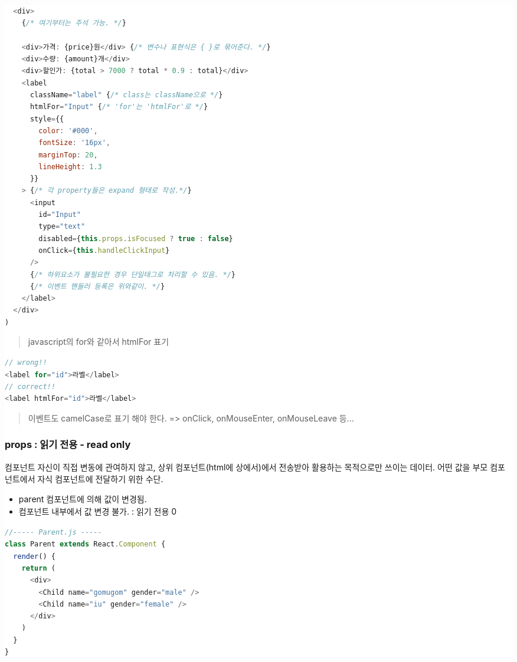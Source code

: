 ```js
  <div>
    {/* 여기부터는 주석 가능. */}

    <div>가격: {price}원</div> {/* 변수나 표현식은 { }로 묶어준다. */}
    <div>수량: {amount}개</div>
    <div>할인가: {total > 7000 ? total * 0.9 : total}</div>
    <label
      className="label" {/* class는 className으로 */}
      htmlFor="Input" {/* 'for'는 'htmlFor'로 */}
      style={{
        color: '#000',
        fontSize: '16px',
        marginTop: 20,
        lineHeight: 1.3
      }}
    > {/* 각 property들은 expand 형태로 작성.*/}
      <input
        id="Input"
        type="text"
        disabled={this.props.isFocused ? true : false}
        onClick={this.handleClickInput}
      />
      {/* 하위요소가 불필요한 경우 단일태그로 처리할 수 있음. */}
      {/* 이벤트 핸들러 등록은 위와같이. */}
    </label>
  </div>
)
```

>  javascript의 for와 같아서 htmlFor 표기
```js
// wrong!!
<label for="id">라벨</label>
// correct!!
<label htmlFor="id">라벨</label>
```
> 이벤트도 camelCase로 표기 해야 한다. => onClick, onMouseEnter, onMouseLeave 등...


### props : 읽기 전용 - read only
컴포넌트 자신이 직접 변동에 관여하지 않고, 상위 컴포넌트(html에 상에서)에서 전송받아 활용하는 목적으로만 쓰이는 데이터. 어떤 값을 부모 컴포넌트에서 자식 컴포넌트에 전달하기 위한 수단.
- parent 컴포넌트에 의해 값이 변경됨.
- 컴포넌트 내부에서 값 변경 불가. : 읽기 전용 0

```js
//----- Parent.js -----
class Parent extends React.Component {
  render() {
    return (
      <div>
        <Child name="gomugom" gender="male" />
        <Child name="iu" gender="female" />
      </div>
    )
  }
}
```
